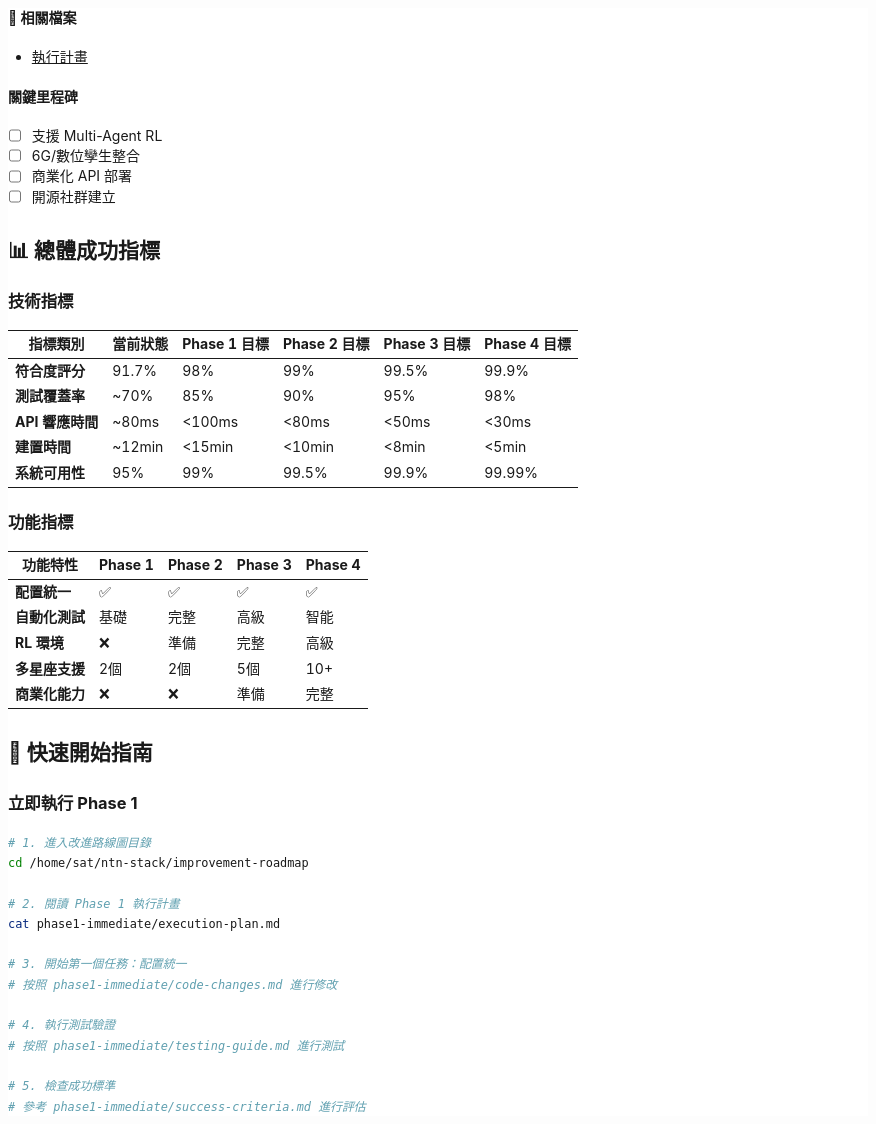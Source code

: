 #### 📂 相關檔案
- [執行計畫](./phase4-long-term/execution-plan.md)

#### 關鍵里程碑
- [ ] 支援 Multi-Agent RL
- [ ] 6G/數位孿生整合
- [ ] 商業化 API 部署
- [ ] 開源社群建立

## 📊 總體成功指標

### 技術指標
| 指標類別 | 當前狀態 | Phase 1 目標 | Phase 2 目標 | Phase 3 目標 | Phase 4 目標 |
|----------|----------|---------------|---------------|---------------|---------------|
| **符合度評分** | 91.7% | 98% | 99% | 99.5% | 99.9% |
| **測試覆蓋率** | ~70% | 85% | 90% | 95% | 98% |
| **API 響應時間** | ~80ms | <100ms | <80ms | <50ms | <30ms |
| **建置時間** | ~12min | <15min | <10min | <8min | <5min |
| **系統可用性** | 95% | 99% | 99.5% | 99.9% | 99.99% |

### 功能指標
| 功能特性 | Phase 1 | Phase 2 | Phase 3 | Phase 4 |
|----------|---------|---------|---------|---------|
| **配置統一** | ✅ | ✅ | ✅ | ✅ |
| **自動化測試** | 基礎 | 完整 | 高級 | 智能 |
| **RL 環境** | ❌ | 準備 | 完整 | 高級 |
| **多星座支援** | 2個 | 2個 | 5個 | 10+ |
| **商業化能力** | ❌ | ❌ | 準備 | 完整 |

## 🎯 快速開始指南

### 立即執行 Phase 1
```bash
# 1. 進入改進路線圖目錄
cd /home/sat/ntn-stack/improvement-roadmap

# 2. 閱讀 Phase 1 執行計畫
cat phase1-immediate/execution-plan.md

# 3. 開始第一個任務：配置統一
# 按照 phase1-immediate/code-changes.md 進行修改

# 4. 執行測試驗證
# 按照 phase1-immediate/testing-guide.md 進行測試

# 5. 檢查成功標準
# 參考 phase1-immediate/success-criteria.md 進行評估
```
